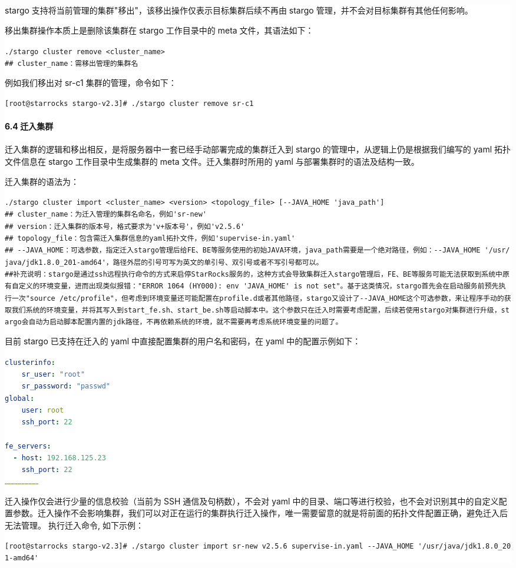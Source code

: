 stargo 支持将当前管理的集群"移出"，该移出操作仅表示目标集群后续不再由 stargo 管理，并不会对目标集群有其他任何影响。

移出集群操作本质上是删除该集群在 stargo 工作目录中的 meta 文件，其语法如下：

```shell
./stargo cluster remove <cluster_name>
## cluster_name：需移出管理的集群名
```

例如我们移出对 sr-c1 集群的管理，命令如下：

```shell
[root@starrocks stargo-v2.3]# ./stargo cluster remove sr-c1
```

#### 6.4 迁入集群

迁入集群的逻辑和移出相反，是将服务器中一套已经手动部署完成的集群迁入到 stargo 的管理中，从逻辑上仍是根据我们编写的 yaml 拓扑文件信息在 stargo 工作目录中生成集群的 meta 文件。迁入集群时所用的 yaml 与部署集群时的语法及结构一致。

迁入集群的语法为：

```shell
./stargo cluster import <cluster_name> <version> <topology_file> [--JAVA_HOME 'java_path']
## cluster_name：为迁入管理的集群名命名，例如'sr-new'
## version：迁入集群的版本号，格式要求为'v+版本号'，例如'v2.5.6'
## topology_file：包含需迁入集群信息的yaml拓扑文件，例如'supervise-in.yaml'
## --JAVA_HOME：可选参数，指定迁入stargo管理后给FE、BE等服务使用的初始JAVA环境，java_path需要是一个绝对路径，例如：--JAVA_HOME '/usr/java/jdk1.8.0_201-amd64'，路径外层的引号可写为英文的单引号、双引号或者不写引号都可以。
##补充说明：stargo是通过ssh远程执行命令的方式来启停StarRocks服务的，这种方式会导致集群迁入stargo管理后，FE、BE等服务可能无法获取到系统中原有自定义的环境变量，进而出现类似报错："ERROR 1064 (HY000): env 'JAVA_HOME' is not set"。基于这类情况，stargo首先会在启动服务前预先执行一次"source /etc/profile"，但考虑到环境变量还可能配置在profile.d或者其他路径，stargo又设计了--JAVA_HOME这个可选参数，来让程序手动的获取我们系统的环境变量，并将其写入到start_fe.sh、start_be.sh等启动脚本中。这个参数只在迁入时需要考虑配置，后续若使用stargo对集群进行升级，stargo会自动为启动脚本配置内置的jdk路径，不再依赖系统的环境，就不需要再考虑系统环境变量的问题了。
```

目前 stargo 已支持在迁入的 yaml 中直接配置集群的用户名和密码，在 yaml 中的配置示例如下：

```yaml
clusterinfo:
    sr_user: "root"
    sr_password: "passwd"
global:
    user: root
    ssh_port: 22

fe_servers:
  - host: 192.168.125.23
    ssh_port: 22
……………………
```

迁入操作仅会进行少量的信息校验（当前为 SSH 通信及句柄数），不会对 yaml 中的目录、端口等进行校验，也不会对识别其中的自定义配置参数。迁入操作不会影响集群，我们可以对正在运行的集群执行迁入操作，唯一需要留意的就是将前面的拓扑文件配置正确，避免迁入后无法管理。
执行迁入命令, 如下示例：

```shell
[root@starrocks stargo-v2.3]# ./stargo cluster import sr-new v2.5.6 supervise-in.yaml --JAVA_HOME '/usr/java/jdk1.8.0_201-amd64'
```
